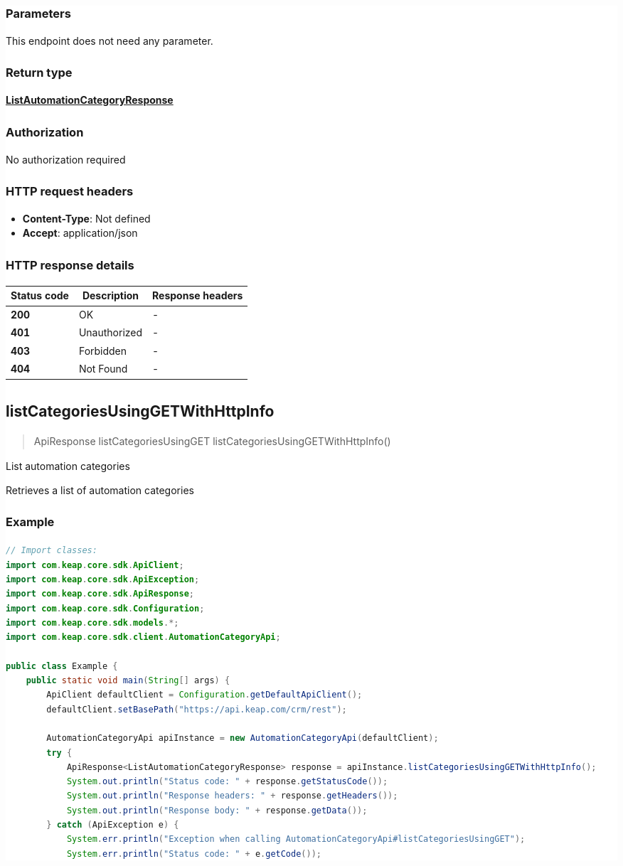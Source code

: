 ### Parameters

This endpoint does not need any parameter.

### Return type

[**ListAutomationCategoryResponse**](ListAutomationCategoryResponse.md)


### Authorization

No authorization required

### HTTP request headers

- **Content-Type**: Not defined
- **Accept**: application/json

### HTTP response details
| Status code | Description | Response headers |
|-------------|-------------|------------------|
| **200** | OK |  -  |
| **401** | Unauthorized |  -  |
| **403** | Forbidden |  -  |
| **404** | Not Found |  -  |

## listCategoriesUsingGETWithHttpInfo

> ApiResponse<ListAutomationCategoryResponse> listCategoriesUsingGET listCategoriesUsingGETWithHttpInfo()

List automation categories

Retrieves a list of automation categories

### Example

```java
// Import classes:
import com.keap.core.sdk.ApiClient;
import com.keap.core.sdk.ApiException;
import com.keap.core.sdk.ApiResponse;
import com.keap.core.sdk.Configuration;
import com.keap.core.sdk.models.*;
import com.keap.core.sdk.client.AutomationCategoryApi;

public class Example {
    public static void main(String[] args) {
        ApiClient defaultClient = Configuration.getDefaultApiClient();
        defaultClient.setBasePath("https://api.keap.com/crm/rest");

        AutomationCategoryApi apiInstance = new AutomationCategoryApi(defaultClient);
        try {
            ApiResponse<ListAutomationCategoryResponse> response = apiInstance.listCategoriesUsingGETWithHttpInfo();
            System.out.println("Status code: " + response.getStatusCode());
            System.out.println("Response headers: " + response.getHeaders());
            System.out.println("Response body: " + response.getData());
        } catch (ApiException e) {
            System.err.println("Exception when calling AutomationCategoryApi#listCategoriesUsingGET");
            System.err.println("Status code: " + e.getCode());
```